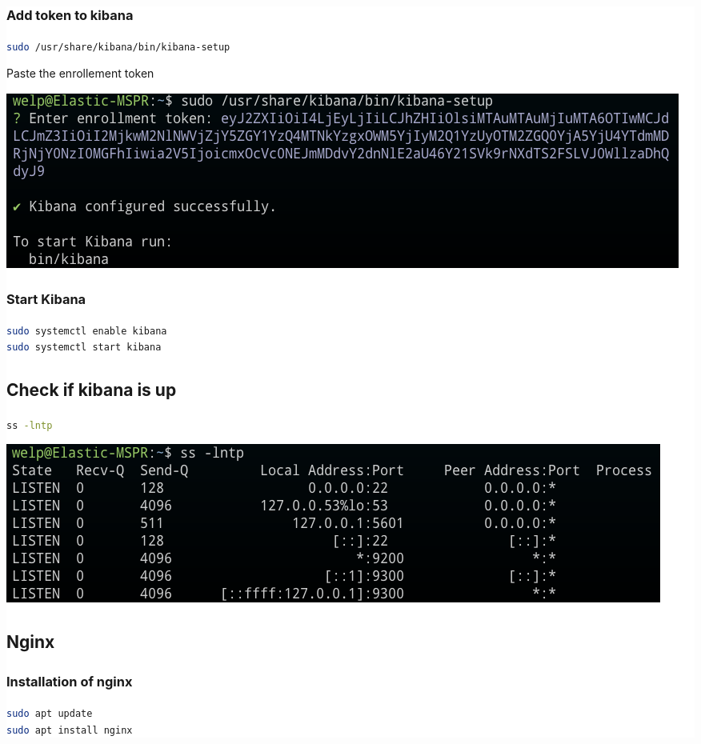 ### Add token to kibana

```bash
sudo /usr/share/kibana/bin/kibana-setup
```

Paste the enrollement token 

![kibana-token](./src/kibana-token.png)

### Start Kibana

```bash
sudo systemctl enable kibana
sudo systemctl start kibana
```

## Check if kibana is up

```bash
ss -lntp
```

![check-kibana](./src/check-kibana.png)

## Nginx

### Installation of nginx

```bash
sudo apt update
sudo apt install nginx
```
